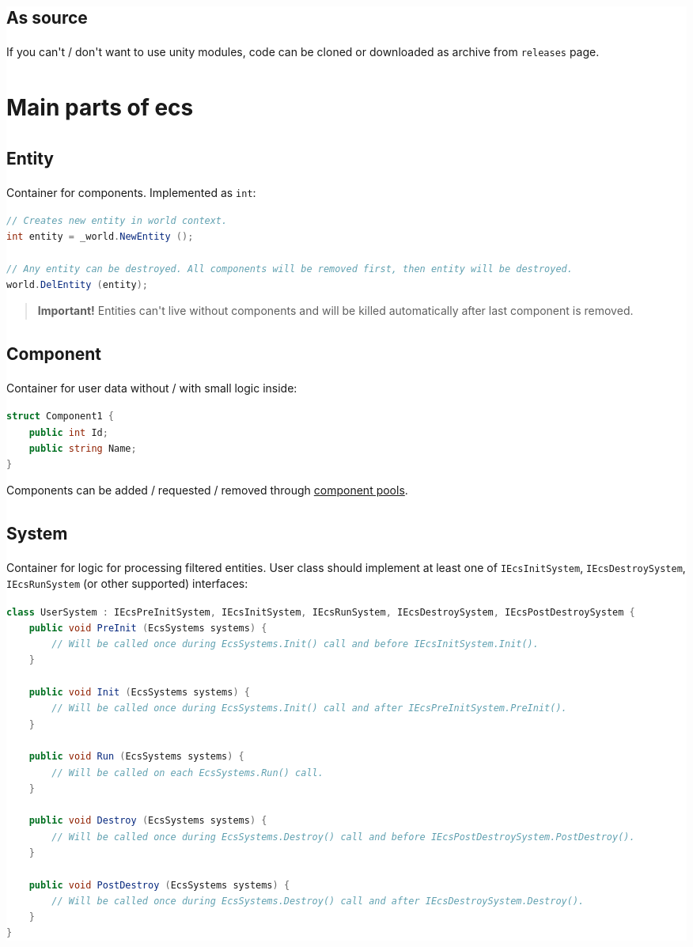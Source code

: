 ## As source
If you can't / don't want to use unity modules, code can be cloned or downloaded as archive from `releases` page.

# Main parts of ecs

## Entity
Сontainer for components. Implemented as `int`:
```csharp
// Creates new entity in world context.
int entity = _world.NewEntity ();

// Any entity can be destroyed. All components will be removed first, then entity will be destroyed. 
world.DelEntity (entity);
```

> **Important!** Entities can't live without components and will be killed automatically after last component is removed.

## Component
Container for user data without / with small logic inside:
```csharp
struct Component1 {
    public int Id;
    public string Name;
}
```
Components can be added / requested / removed through [component pools](#ecspool).

## System
Сontainer for logic for processing filtered entities. User class should implement at least one of `IEcsInitSystem`, `IEcsDestroySystem`, `IEcsRunSystem` (or other supported) interfaces:
```csharp
class UserSystem : IEcsPreInitSystem, IEcsInitSystem, IEcsRunSystem, IEcsDestroySystem, IEcsPostDestroySystem {
    public void PreInit (EcsSystems systems) {
        // Will be called once during EcsSystems.Init() call and before IEcsInitSystem.Init().
    }
    
    public void Init (EcsSystems systems) {
        // Will be called once during EcsSystems.Init() call and after IEcsPreInitSystem.PreInit().
    }
    
    public void Run (EcsSystems systems) {
        // Will be called on each EcsSystems.Run() call.
    }

    public void Destroy (EcsSystems systems) {
        // Will be called once during EcsSystems.Destroy() call and before IEcsPostDestroySystem.PostDestroy().
    }
    
    public void PostDestroy (EcsSystems systems) {
        // Will be called once during EcsSystems.Destroy() call and after IEcsDestroySystem.Destroy().
    }
}
```
